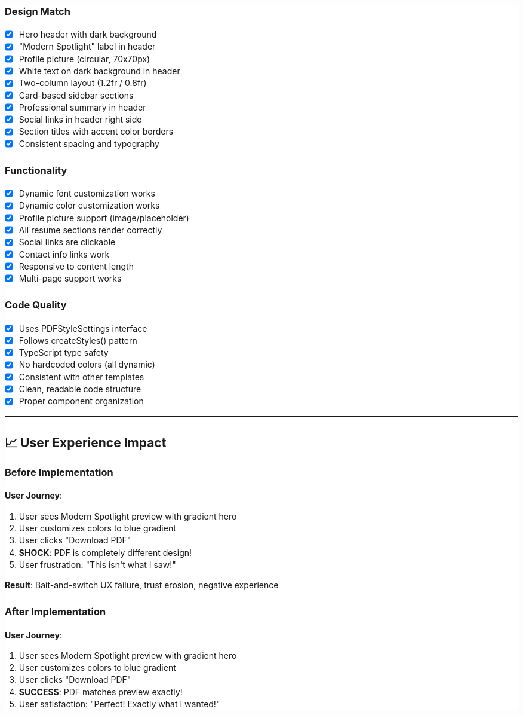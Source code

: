 ### Design Match
- [x] Hero header with dark background
- [x] "Modern Spotlight" label in header
- [x] Profile picture (circular, 70x70px)
- [x] White text on dark background in header
- [x] Two-column layout (1.2fr / 0.8fr)
- [x] Card-based sidebar sections
- [x] Professional summary in header
- [x] Social links in header right side
- [x] Section titles with accent color borders
- [x] Consistent spacing and typography

### Functionality
- [x] Dynamic font customization works
- [x] Dynamic color customization works
- [x] Profile picture support (image/placeholder)
- [x] All resume sections render correctly
- [x] Social links are clickable
- [x] Contact info links work
- [x] Responsive to content length
- [x] Multi-page support works

### Code Quality
- [x] Uses PDFStyleSettings interface
- [x] Follows createStyles() pattern
- [x] TypeScript type safety
- [x] No hardcoded colors (all dynamic)
- [x] Consistent with other templates
- [x] Clean, readable code structure
- [x] Proper component organization

---

## 📈 User Experience Impact

### Before Implementation
**User Journey**:
1. User sees Modern Spotlight preview with gradient hero
2. User customizes colors to blue gradient
3. User clicks "Download PDF"
4. **SHOCK**: PDF is completely different design!
5. User frustration: "This isn't what I saw!"

**Result**: Bait-and-switch UX failure, trust erosion, negative experience

### After Implementation
**User Journey**:
1. User sees Modern Spotlight preview with gradient hero
2. User customizes colors to blue gradient
3. User clicks "Download PDF"
4. **SUCCESS**: PDF matches preview exactly!
5. User satisfaction: "Perfect! Exactly what I wanted!"
